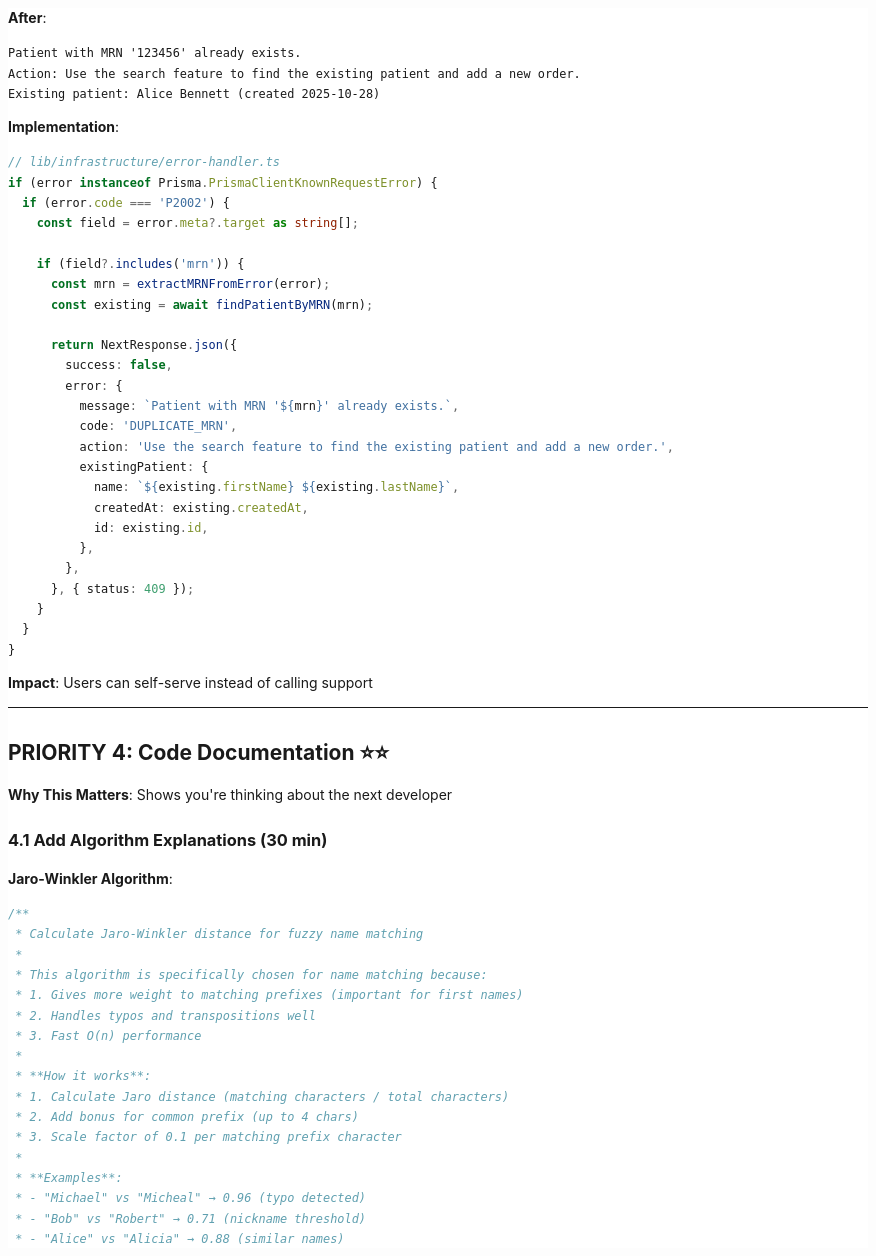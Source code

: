 **After**:
```
Patient with MRN '123456' already exists.
Action: Use the search feature to find the existing patient and add a new order.
Existing patient: Alice Bennett (created 2025-10-28)
```

**Implementation**:

```typescript
// lib/infrastructure/error-handler.ts
if (error instanceof Prisma.PrismaClientKnownRequestError) {
  if (error.code === 'P2002') {
    const field = error.meta?.target as string[];

    if (field?.includes('mrn')) {
      const mrn = extractMRNFromError(error);
      const existing = await findPatientByMRN(mrn);

      return NextResponse.json({
        success: false,
        error: {
          message: `Patient with MRN '${mrn}' already exists.`,
          code: 'DUPLICATE_MRN',
          action: 'Use the search feature to find the existing patient and add a new order.',
          existingPatient: {
            name: `${existing.firstName} ${existing.lastName}`,
            createdAt: existing.createdAt,
            id: existing.id,
          },
        },
      }, { status: 409 });
    }
  }
}
```

**Impact**: Users can self-serve instead of calling support

---

## PRIORITY 4: Code Documentation ⭐⭐

**Why This Matters**: Shows you're thinking about the next developer

### 4.1 Add Algorithm Explanations (30 min)

**Jaro-Winkler Algorithm**:

```typescript
/**
 * Calculate Jaro-Winkler distance for fuzzy name matching
 *
 * This algorithm is specifically chosen for name matching because:
 * 1. Gives more weight to matching prefixes (important for first names)
 * 2. Handles typos and transpositions well
 * 3. Fast O(n) performance
 *
 * **How it works**:
 * 1. Calculate Jaro distance (matching characters / total characters)
 * 2. Add bonus for common prefix (up to 4 chars)
 * 3. Scale factor of 0.1 per matching prefix character
 *
 * **Examples**:
 * - "Michael" vs "Micheal" → 0.96 (typo detected)
 * - "Bob" vs "Robert" → 0.71 (nickname threshold)
 * - "Alice" vs "Alicia" → 0.88 (similar names)
```